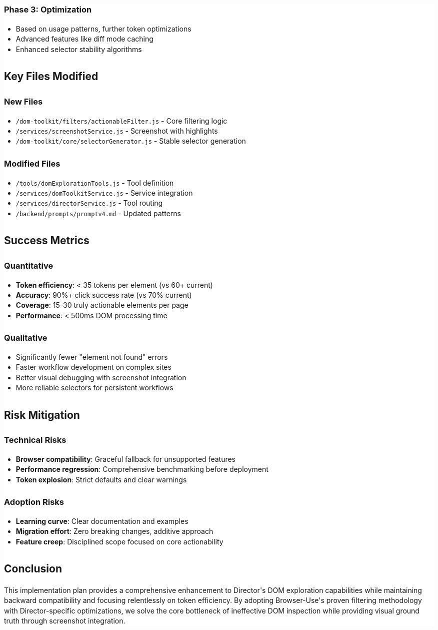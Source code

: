 ### Phase 3: Optimization
- Based on usage patterns, further token optimizations
- Advanced features like diff mode caching
- Enhanced selector stability algorithms

## Key Files Modified

### New Files
- `/dom-toolkit/filters/actionableFilter.js` - Core filtering logic
- `/services/screenshotService.js` - Screenshot with highlights
- `/dom-toolkit/core/selectorGenerator.js` - Stable selector generation

### Modified Files
- `/tools/domExplorationTools.js` - Tool definition
- `/services/domToolkitService.js` - Service integration  
- `/services/directorService.js` - Tool routing
- `/backend/prompts/promptv4.md` - Updated patterns

## Success Metrics

### Quantitative
- **Token efficiency**: < 35 tokens per element (vs 60+ current)
- **Accuracy**: 90%+ click success rate (vs 70% current)  
- **Coverage**: 15-30 truly actionable elements per page
- **Performance**: < 500ms DOM processing time

### Qualitative  
- Significantly fewer "element not found" errors
- Faster workflow development on complex sites
- Better visual debugging with screenshot integration
- More reliable selectors for persistent workflows

## Risk Mitigation

### Technical Risks
- **Browser compatibility**: Graceful fallback for unsupported features
- **Performance regression**: Comprehensive benchmarking before deployment
- **Token explosion**: Strict defaults and clear warnings

### Adoption Risks  
- **Learning curve**: Clear documentation and examples
- **Migration effort**: Zero breaking changes, additive approach
- **Feature creep**: Disciplined scope focused on core actionability

## Conclusion

This implementation plan provides a comprehensive enhancement to Director's DOM exploration capabilities while maintaining backward compatibility and focusing relentlessly on token efficiency. By adopting Browser-Use's proven filtering methodology with Director-specific optimizations, we solve the core bottleneck of ineffective DOM inspection while providing visual ground truth through screenshot integration.
